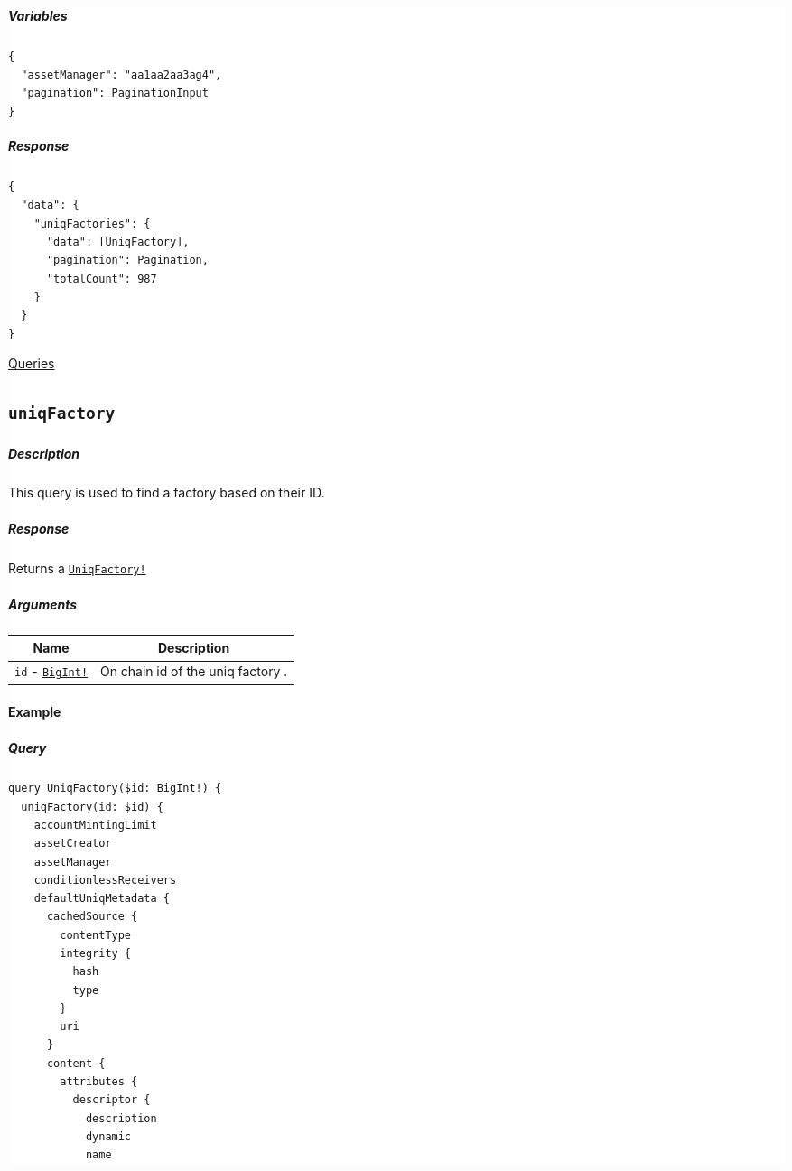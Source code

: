 ##### Variables

``` hljs
{
  "assetManager": "aa1aa2aa3ag4",
  "pagination": PaginationInput
}
```

##### Response

``` hljs
{
  "data": {
    "uniqFactories": {
      "data": [UniqFactory],
      "pagination": Pagination,
      "totalCount": 987
    }
  }
}
```

[Queries](#group-Operations-Queries)

## `uniqFactory`

##### Description

This query is used to find a factory based on their ID.

##### Response

Returns a [`UniqFactory!`](types.md#uniqfactory)

##### Arguments

| Name                                   | Description                       |
|----------------------------------------|-----------------------------------|
| `id` - [`BigInt!`](types.md#bigint) | On chain id of the uniq factory . |

#### Example

##### Query

``` hljs
query UniqFactory($id: BigInt!) {
  uniqFactory(id: $id) {
    accountMintingLimit
    assetCreator
    assetManager
    conditionlessReceivers
    defaultUniqMetadata {
      cachedSource {
        contentType
        integrity {
          hash
          type
        }
        uri
      }
      content {
        attributes {
          descriptor {
            description
            dynamic
            name
```